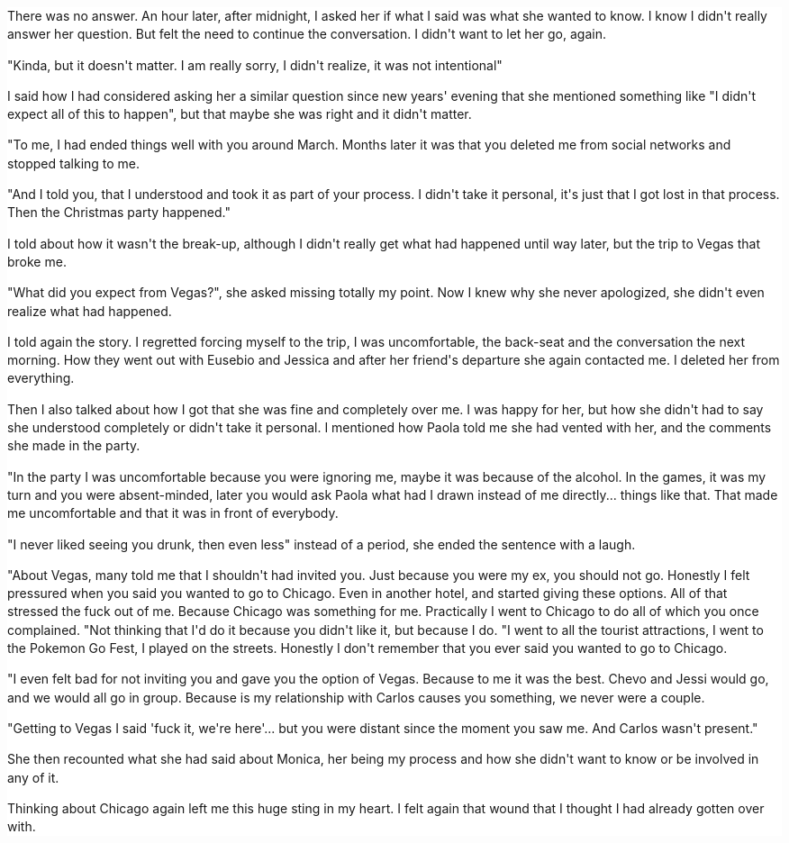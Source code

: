 There was no answer. An hour later, after midnight, I asked her if what I said was what she wanted to know. I know I didn't really answer her question. But felt the need to continue the conversation. I didn't want to let her go, again.

"Kinda, but it doesn't matter. I am really sorry, I didn't realize, it was not intentional"

I said how I had considered asking her a similar question since new years' evening that she mentioned something like "I didn't expect all of this to happen", but that maybe she was right and it didn't matter.

"To me, I had ended things well with you around March. Months later it was that you deleted me from social networks and stopped talking to me.

"And I told you, that I understood and took it as part of your process. I didn't take it personal, it's just that I got lost in that process. Then the Christmas party happened."

I told about how it wasn't the break-up, although I didn't really get what had happened until way later, but the trip to Vegas that broke me.

"What did you expect from Vegas?", she asked missing totally my point. Now I knew why she never apologized, she didn't even realize what had happened.

I told again the story. I regretted forcing myself to the trip, I was uncomfortable, the back-seat and the conversation the next morning. How they went out with Eusebio and Jessica and after her friend's departure she again contacted me. I deleted her from everything.

Then I also talked about how I got that she was fine and completely over me. I was happy for her, but how she didn't had to say she understood completely or didn't take it personal. I mentioned how Paola told me she had vented with her, and the comments she made in the party.

"In the party I was uncomfortable because you were ignoring me, maybe it was because of the alcohol. In the games, it was my turn and you were absent-minded, later you would ask Paola what had I drawn instead of me directly... things like that. That made me uncomfortable and that it was in front of everybody.

"I never liked seeing you drunk, then even less" instead of a period, she ended the sentence with a laugh.

"About Vegas, many told me that I shouldn't had invited you. Just because you were my ex, you should not go.
Honestly I felt pressured when you said you wanted to go to Chicago. Even in another hotel, and started giving these options. All of that stressed the fuck out of me. Because Chicago was something for me. Practically I went to Chicago to do all of which you once complained.
"Not thinking that I'd do it because you didn't like it, but because I do.
"I went to all the tourist attractions, I went to the Pokemon Go Fest, I played on the streets. Honestly I don't remember that you ever said you wanted to go to Chicago.

"I even felt bad for not inviting you and gave you the option of Vegas. Because to me it was the best. Chevo and Jessi would go, and we would all go in group. Because is my relationship with Carlos causes you something, we never were a couple.

"Getting to Vegas I said 'fuck it, we're here'... but you were distant since the moment you saw me. And Carlos wasn't present."

She then recounted what she had said about Monica, her being my process and how she didn't want to know or be involved in any of it.

Thinking about Chicago again left me this huge sting in my heart. I felt again that wound that I thought I had already gotten over with.

